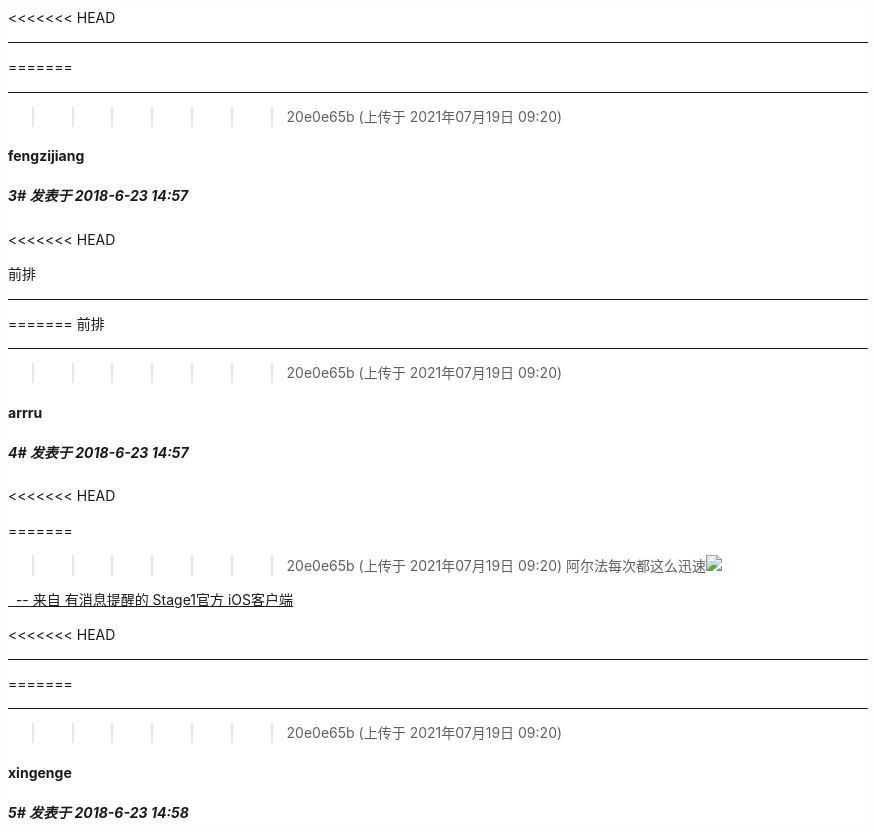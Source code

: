 <<<<<<< HEAD





*****
=======
*****
>>>>>>> 20e0e65b (上传于 2021年07月19日 09:20)

####  fengzijiang  
##### 3#       发表于 2018-6-23 14:57


<<<<<<< HEAD


前排







*****
=======
前排


*****
>>>>>>> 20e0e65b (上传于 2021年07月19日 09:20)

####  arrru  
##### 4#       发表于 2018-6-23 14:57


<<<<<<< HEAD


=======
>>>>>>> 20e0e65b (上传于 2021年07月19日 09:20)
阿尔法每次都这么迅速<img src="https://static.saraba1st.com/image/smiley/face2017/032.png" referrerpolicy="no-referrer">

[  -- 来自 有消息提醒的 Stage1官方 iOS客户端](https://itunes.apple.com/fi/app/saraba1st/id1221237470?mt=8)


<<<<<<< HEAD





*****
=======
*****
>>>>>>> 20e0e65b (上传于 2021年07月19日 09:20)

####  xingenge  
##### 5#       发表于 2018-6-23 14:58

